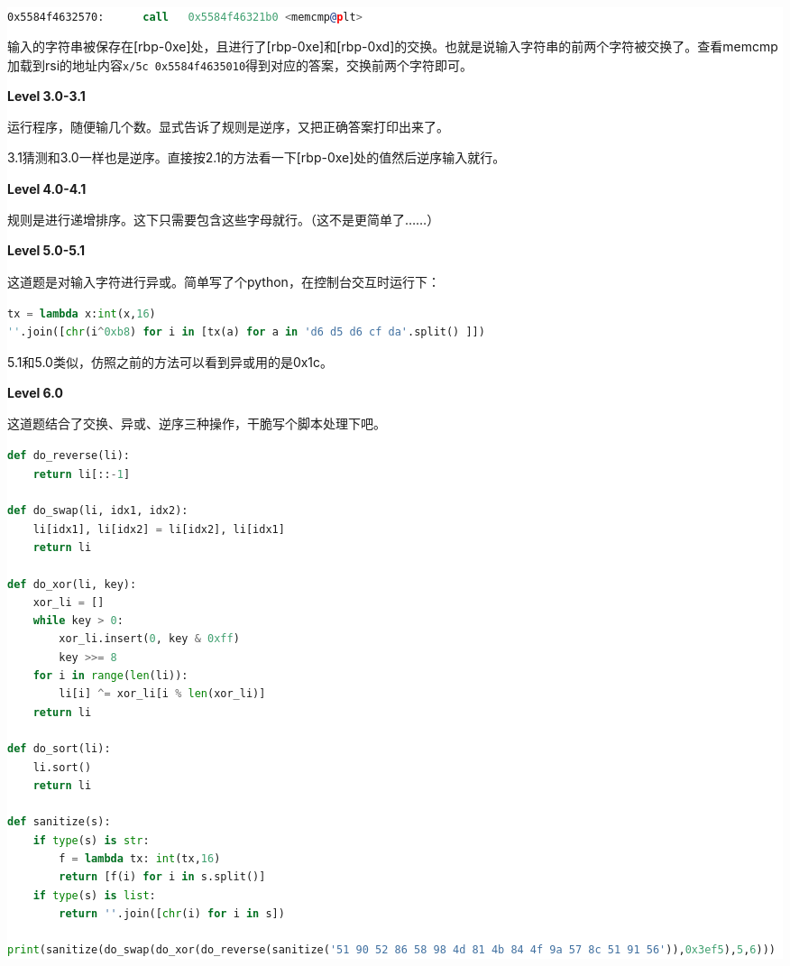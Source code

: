 ```asm
0x5584f4632570:      call   0x5584f46321b0 <memcmp@plt>
```

输入的字符串被保存在[rbp-0xe]处，且进行了[rbp-0xe]和[rbp-0xd]的交换。也就是说输入字符串的前两个字符被交换了。查看memcmp加载到rsi的地址内容`x/5c 0x5584f4635010`得到对应的答案，交换前两个字符即可。

**Level 3.0-3.1**

运行程序，随便输几个数。显式告诉了规则是逆序，又把正确答案打印出来了。

3.1猜测和3.0一样也是逆序。直接按2.1的方法看一下[rbp-0xe]处的值然后逆序输入就行。

**Level 4.0-4.1**

规则是进行递增排序。这下只需要包含这些字母就行。（这不是更简单了……）

**Level 5.0-5.1**

这道题是对输入字符进行异或。简单写了个python，在控制台交互时运行下：

```python
tx = lambda x:int(x,16)
''.join([chr(i^0xb8) for i in [tx(a) for a in 'd6 d5 d6 cf da'.split() ]])
```

5.1和5.0类似，仿照之前的方法可以看到异或用的是0x1c。

**Level 6.0**

这道题结合了交换、异或、逆序三种操作，干脆写个脚本处理下吧。

```python
def do_reverse(li):
    return li[::-1]

def do_swap(li, idx1, idx2):
    li[idx1], li[idx2] = li[idx2], li[idx1]
    return li

def do_xor(li, key):
    xor_li = []
    while key > 0:
        xor_li.insert(0, key & 0xff)
        key >>= 8
    for i in range(len(li)):
        li[i] ^= xor_li[i % len(xor_li)]
    return li

def do_sort(li):
    li.sort()
    return li

def sanitize(s):
    if type(s) is str:
        f = lambda tx: int(tx,16)
        return [f(i) for i in s.split()]
    if type(s) is list:
        return ''.join([chr(i) for i in s])

print(sanitize(do_swap(do_xor(do_reverse(sanitize('51 90 52 86 58 98 4d 81 4b 84 4f 9a 57 8c 51 91 56')),0x3ef5),5,6)))
```
